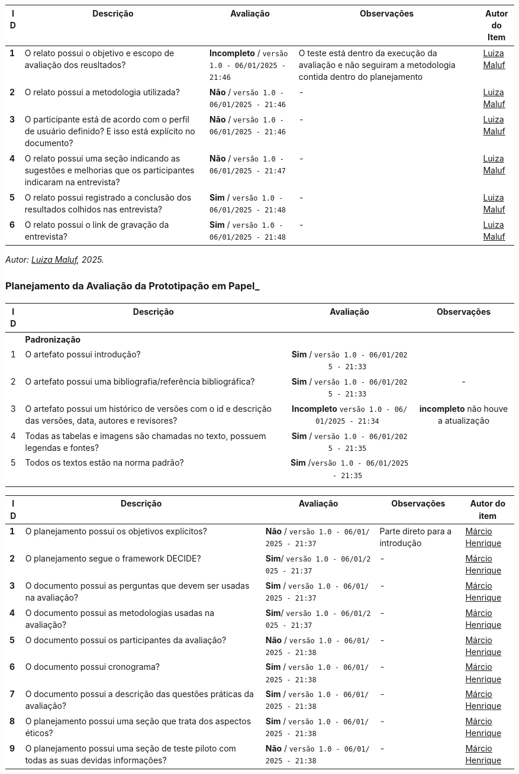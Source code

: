 


| **ID** | **Descrição** | **Avaliação** | **Observações** | **Autor do Item** |
|--------|---------------|---------------|----------------|--------------------|
| **1**  | O relato possui o objetivo e escopo de avaliação dos reusltados? | **Incompleto** / ``versão 1.0 - 06/01/2025 - 21:46 `` | O teste está dentro da execução da avaliação e não seguiram a metodologia contida dentro do planejamento | [Luiza Maluf](https://github.com/LuizaMaluf)|
| **2**  | O relato possui a metodologia utilizada? | **Não** / ``versão 1.0 - 06/01/2025 - 21:46 `` | - | [Luiza Maluf](https://github.com/LuizaMaluf)| 
| **3**  | O participante está de acordo com o perfil de usuário definido? E isso está explícito no documento?| **Não** / ``versão 1.0 - 06/01/2025 - 21:46 ``  | - | [Luiza Maluf](https://github.com/LuizaMaluf)|
| **4** | O relato possui uma seção indicando as sugestões e melhorias que os participantes indicaram na entrevista? | **Não** / ``versão 1.0 - 06/01/2025 - 21:47 ``  | - | [Luiza Maluf](https://github.com/LuizaMaluf)|
| **5** | O relato possui registrado a conclusão dos resultados colhidos nas entrevista? | **Sim** / ``versão 1.0 - 06/01/2025 - 21:48 `` | - | [Luiza Maluf](https://github.com/LuizaMaluf) |
| **6** | O relato possui o link de gravação da entrevista? | **Sim** / ``versão 1.0 - 06/01/2025 - 21:48 ``  | - | [Luiza Maluf](https://github.com/LuizaMaluf)| 

_Autor: [Luiza Maluf](https://github.com/LuizaMaluf), 2025._



</center>

### **Planejamento da Avaliação da Prototipação em Papel_**

<center>



|  ID  | Descrição                                                                                              | Avaliação  |                Observações                |
| :--: | ------------------------------------------------------------------------------------------------------ | :--------: | :---------------------------------------: |
|      | **Padronização**                                                                                       |
|  1   | O artefato possui introdução?                                                                          |   **Sim** / ``versão 1.0 - 06/01/2025 - 21:33 ``     |                                         |
|  2   | O artefato possui uma bibliografia/referência bibliográfica?                                           |   **Sim** / ``versão 1.0 - 06/01/2025 - 21:33 ``     |                     -                     |
|  3   | O artefato possui um histórico de versões com o id e descrição das versões, data, autores e revisores? |    **Incompleto** ``versão 1.0 - 06/01/2025 - 21:34 ``      |         **incompleto** não houve a atualização                              |
|  4   | Todas as tabelas e imagens são chamadas no texto, possuem legendas e fontes?                           |     **Sim** / ``versão 1.0 - 06/01/2025 - 21:35 ``    |                                       |
|  5   | Todos os textos estão na norma padrão?                                                                 |    **Sim** /``versão 1.0 - 06/01/2025 - 21:35 ``     |                                        |
|      |



| **ID** | **Descrição** | **Avaliação** | **Observações** | **Autor do item** |
|--------|---------------|---------------|-----------------|--------------------|
| **1**  | O planejamento possui os objetivos explícitos? | **Não** / ``versão 1.0 - 06/01/2025 - 21:37 ``  | Parte direto para a introdução | [Márcio Henrique](https://github.com/DeM4rcio) |
| **2**  | O planejamento segue o framework DECIDE? | **Sim**/ ``versão 1.0 - 06/01/2025 - 21:37 ``  | - | [Márcio Henrique](https://github.com/DeM4rcio) |
| **3**  | O documento possui as perguntas que devem ser usadas na avaliação? | **Sim** / ``versão 1.0 - 06/01/2025 - 21:37 `` | - | [Márcio Henrique](https://github.com/DeM4rcio) |
| **4**  | O documento possui as metodologias usadas na avaliação? | **Sim**/ ``versão 1.0 - 06/01/2025 - 21:37 ``  | - | [Márcio Henrique](https://github.com/DeM4rcio) |
| **5**  | O documento possui os participantes da avaliação? | **Não** / ``versão 1.0 - 06/01/2025 - 21:38 `` | - | [Márcio Henrique](https://github.com/DeM4rcio) |
| **6**  | O documento possui cronograma? | **Sim** / ``versão 1.0 - 06/01/2025 - 21:38 ``  | - | [Márcio Henrique](https://github.com/DeM4rcio) |
| **7**  | O documento possui a descrição das questões práticas da avaliação? | **Sim** / ``versão 1.0 - 06/01/2025 - 21:38 `` | - | [Márcio Henrique](https://github.com/DeM4rcio) |
| **8**  | O planejamento possui uma seção que trata dos aspectos éticos? | **Sim** / ``versão 1.0 - 06/01/2025 - 21:38 ``  | - | [Márcio Henrique](https://github.com/DeM4rcio) |
| **9**  | O planejamento possui uma seção de teste piloto com todas as suas devidas informações? | **Não** / ``versão 1.0 - 06/01/2025 - 21:38 `` | - | [Márcio Henrique](https://github.com/DeM4rcio) |
